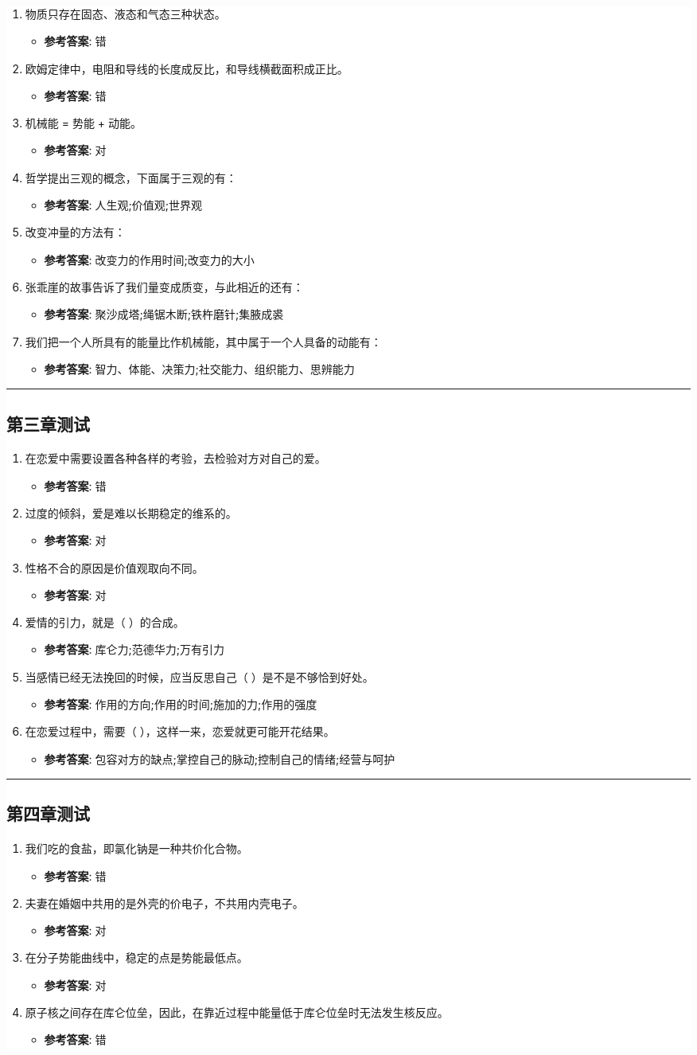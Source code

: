 1. 物质只存在固态、液态和气态三种状态。
   - **参考答案**: 错

2. 欧姆定律中，电阻和导线的长度成反比，和导线横截面积成正比。
   - **参考答案**: 错

3. 机械能 = 势能 + 动能。
   - **参考答案**: 对

4. 哲学提出三观的概念，下面属于三观的有：
   - **参考答案**: 人生观;价值观;世界观

5. 改变冲量的方法有：
   - **参考答案**: 改变力的作用时间;改变力的大小

6. 张乖崖的故事告诉了我们量变成质变，与此相近的还有：
   - **参考答案**: 聚沙成塔;绳锯木断;铁杵磨针;集腋成裘

7. 我们把一个人所具有的能量比作机械能，其中属于一个人具备的动能有：
   - **参考答案**: 智力、体能、决策力;社交能力、组织能力、思辨能力

---

## 第三章测试

1. 在恋爱中需要设置各种各样的考验，去检验对方对自己的爱。
   - **参考答案**: 错

2. 过度的倾斜，爱是难以长期稳定的维系的。
   - **参考答案**: 对

3. 性格不合的原因是价值观取向不同。
   - **参考答案**: 对

4. 爱情的引力，就是（ ）的合成。
   - **参考答案**: 库仑力;范德华力;万有引力

5. 当感情已经无法挽回的时候，应当反思自己（ ）是不是不够恰到好处。
   - **参考答案**: 作用的方向;作用的时间;施加的力;作用的强度

6. 在恋爱过程中，需要（ ），这样一来，恋爱就更可能开花结果。
   - **参考答案**: 包容对方的缺点;掌控自己的脉动;控制自己的情绪;经营与呵护

---

## 第四章测试

1. 我们吃的食盐，即氯化钠是一种共价化合物。
   - **参考答案**: 错

2. 夫妻在婚姻中共用的是外壳的价电子，不共用内壳电子。
   - **参考答案**: 对

3. 在分子势能曲线中，稳定的点是势能最低点。
   - **参考答案**: 对

4. 原子核之间存在库仑位垒，因此，在靠近过程中能量低于库仑位垒时无法发生核反应。
   - **参考答案**: 错
